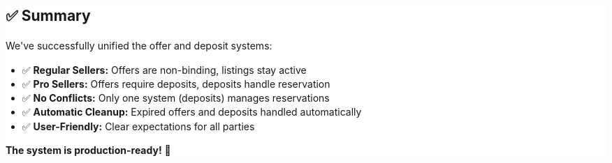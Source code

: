 ## ✅ **Summary**

We've successfully unified the offer and deposit systems:

- ✅ **Regular Sellers:** Offers are non-binding, listings stay active
- ✅ **Pro Sellers:** Offers require deposits, deposits handle reservation
- ✅ **No Conflicts:** Only one system (deposits) manages reservations
- ✅ **Automatic Cleanup:** Expired offers and deposits handled automatically
- ✅ **User-Friendly:** Clear expectations for all parties

**The system is production-ready!** 🎉

